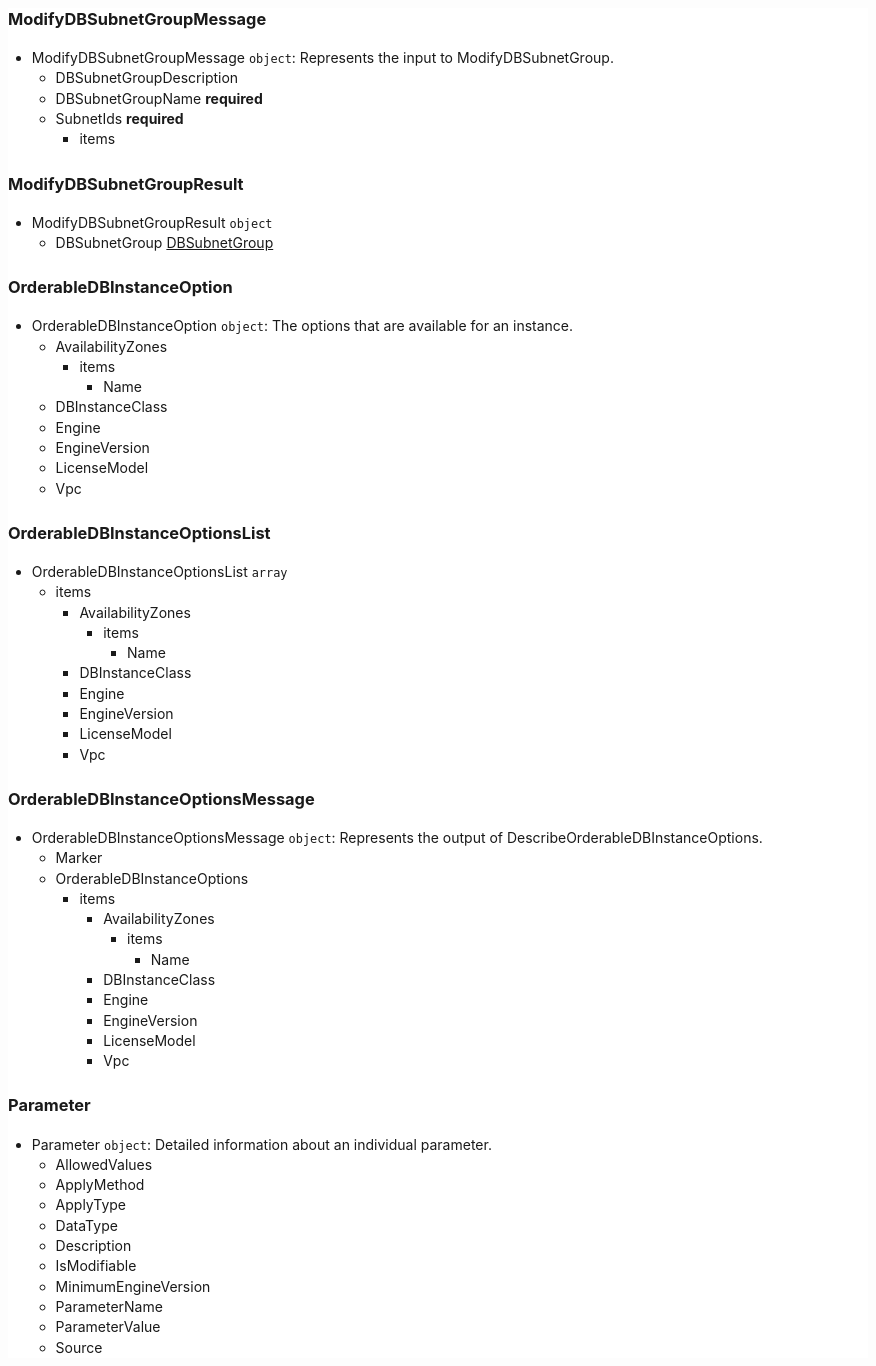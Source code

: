 ### ModifyDBSubnetGroupMessage
* ModifyDBSubnetGroupMessage `object`: Represents the input to <a>ModifyDBSubnetGroup</a>.
  * DBSubnetGroupDescription
  * DBSubnetGroupName **required**
  * SubnetIds **required**
    * items

### ModifyDBSubnetGroupResult
* ModifyDBSubnetGroupResult `object`
  * DBSubnetGroup [DBSubnetGroup](#dbsubnetgroup)

### OrderableDBInstanceOption
* OrderableDBInstanceOption `object`: The options that are available for an instance.
  * AvailabilityZones
    * items
      * Name
  * DBInstanceClass
  * Engine
  * EngineVersion
  * LicenseModel
  * Vpc

### OrderableDBInstanceOptionsList
* OrderableDBInstanceOptionsList `array`
  * items
    * AvailabilityZones
      * items
        * Name
    * DBInstanceClass
    * Engine
    * EngineVersion
    * LicenseModel
    * Vpc

### OrderableDBInstanceOptionsMessage
* OrderableDBInstanceOptionsMessage `object`: Represents the output of <a>DescribeOrderableDBInstanceOptions</a>.
  * Marker
  * OrderableDBInstanceOptions
    * items
      * AvailabilityZones
        * items
          * Name
      * DBInstanceClass
      * Engine
      * EngineVersion
      * LicenseModel
      * Vpc

### Parameter
* Parameter `object`: Detailed information about an individual parameter.
  * AllowedValues
  * ApplyMethod
  * ApplyType
  * DataType
  * Description
  * IsModifiable
  * MinimumEngineVersion
  * ParameterName
  * ParameterValue
  * Source
